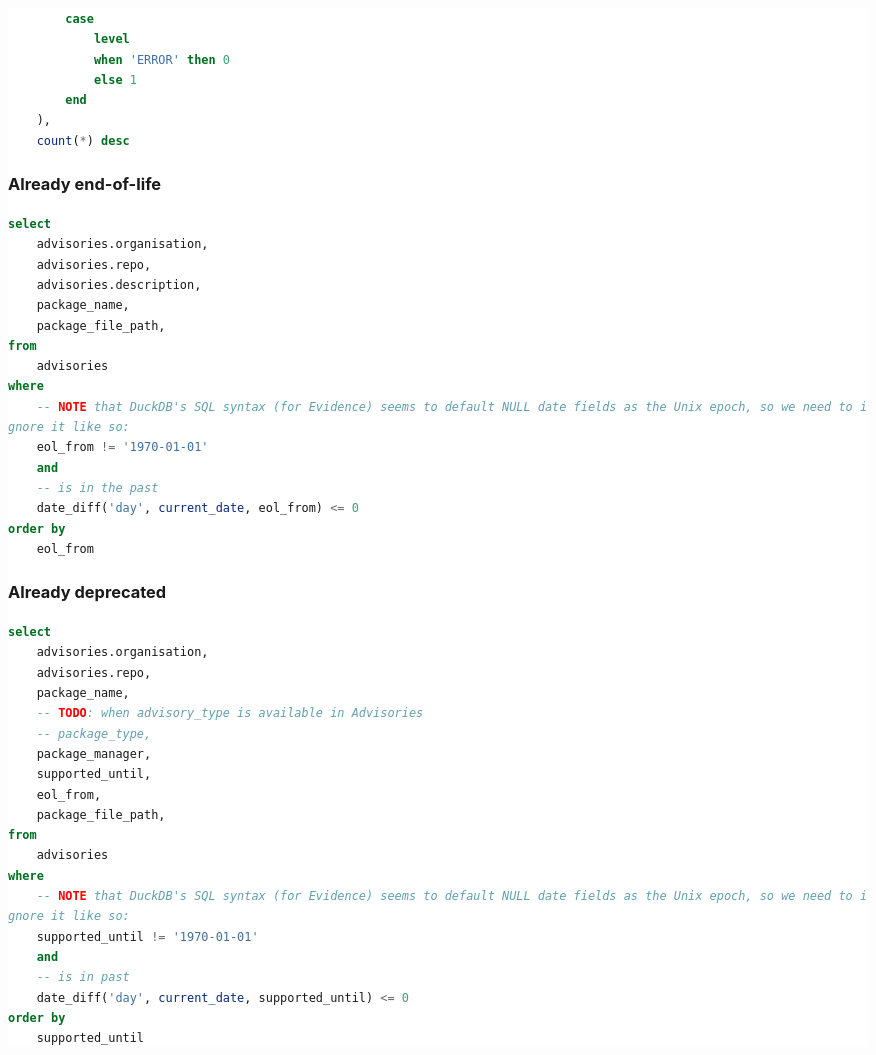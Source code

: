 ```sql advisories_with_dates_breakdown
        case
            level
            when 'ERROR' then 0
            else 1
        end
    ),
    count(*) desc
```

<DataTable data={advisories_with_dates_breakdown} />

### Already end-of-life

```sql already_eol
select
    advisories.organisation,
    advisories.repo,
    advisories.description,
    package_name,
    package_file_path,
from
    advisories
where
    -- NOTE that DuckDB's SQL syntax (for Evidence) seems to default NULL date fields as the Unix epoch, so we need to ignore it like so:
    eol_from != '1970-01-01'
    and
    -- is in the past
    date_diff('day', current_date, eol_from) <= 0
order by
    eol_from
```

<DataTable
    data={already_eol}
    emptySet="pass"
    emptyMessage="No known End-of-Life packages could be found"
/>

### Already deprecated

```sql already_deprecated
select
    advisories.organisation,
    advisories.repo,
    package_name,
    -- TODO: when advisory_type is available in Advisories
    -- package_type,
    package_manager,
    supported_until,
    eol_from,
    package_file_path,
from
    advisories
where
    -- NOTE that DuckDB's SQL syntax (for Evidence) seems to default NULL date fields as the Unix epoch, so we need to ignore it like so:
    supported_until != '1970-01-01'
    and
    -- is in past
    date_diff('day', current_date, supported_until) <= 0
order by
    supported_until
```
